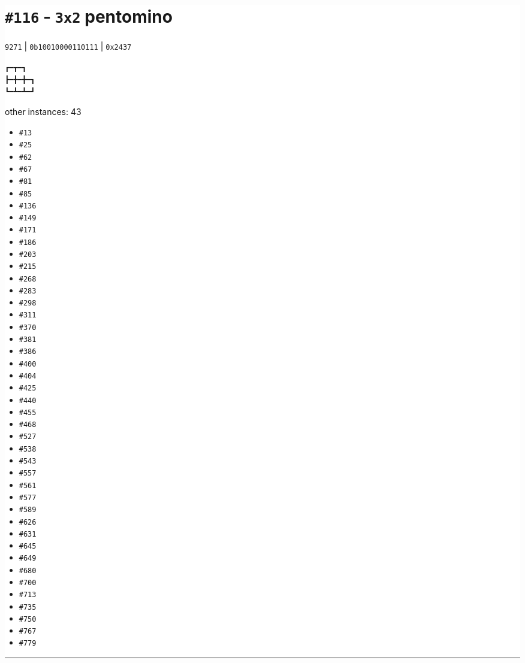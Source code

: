 # `#116` - `3x2` pentomino
`9271` | `0b10010000110111` | `0x2437`

```
┏━┳━┓   
┣━╋━╋━┓ 
┗━┻━┻━┛ 
```

other instances: 43
- `#13`
- `#25`
- `#62`
- `#67`
- `#81`
- `#85`
- `#136`
- `#149`
- `#171`
- `#186`
- `#203`
- `#215`
- `#268`
- `#283`
- `#298`
- `#311`
- `#370`
- `#381`
- `#386`
- `#400`
- `#404`
- `#425`
- `#440`
- `#455`
- `#468`
- `#527`
- `#538`
- `#543`
- `#557`
- `#561`
- `#577`
- `#589`
- `#626`
- `#631`
- `#645`
- `#649`
- `#680`
- `#700`
- `#713`
- `#735`
- `#750`
- `#767`
- `#779`
--------
